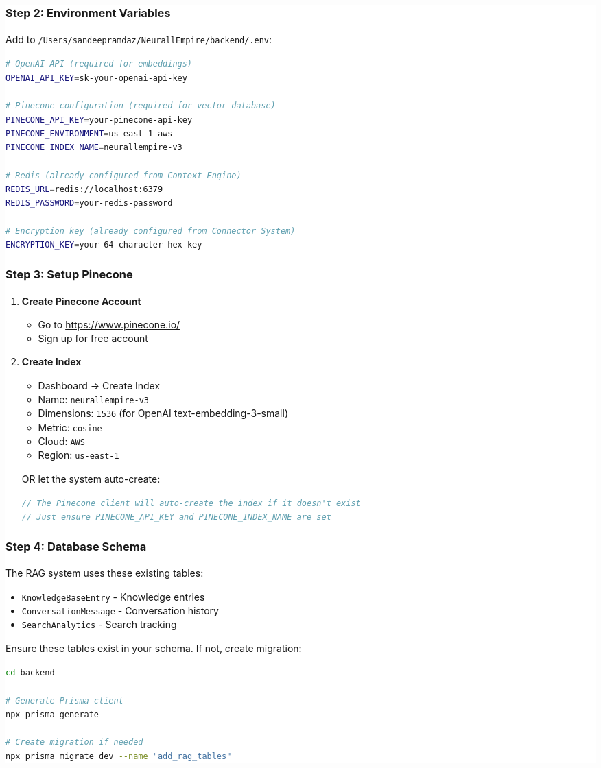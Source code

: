 ### **Step 2: Environment Variables**

Add to `/Users/sandeepramdaz/NeurallEmpire/backend/.env`:

```bash
# OpenAI API (required for embeddings)
OPENAI_API_KEY=sk-your-openai-api-key

# Pinecone configuration (required for vector database)
PINECONE_API_KEY=your-pinecone-api-key
PINECONE_ENVIRONMENT=us-east-1-aws
PINECONE_INDEX_NAME=neurallempire-v3

# Redis (already configured from Context Engine)
REDIS_URL=redis://localhost:6379
REDIS_PASSWORD=your-redis-password

# Encryption key (already configured from Connector System)
ENCRYPTION_KEY=your-64-character-hex-key
```

### **Step 3: Setup Pinecone**

1. **Create Pinecone Account**
   - Go to https://www.pinecone.io/
   - Sign up for free account

2. **Create Index**
   - Dashboard → Create Index
   - Name: `neurallempire-v3`
   - Dimensions: `1536` (for OpenAI text-embedding-3-small)
   - Metric: `cosine`
   - Cloud: `AWS`
   - Region: `us-east-1`

   OR let the system auto-create:
   ```typescript
   // The Pinecone client will auto-create the index if it doesn't exist
   // Just ensure PINECONE_API_KEY and PINECONE_INDEX_NAME are set
   ```

### **Step 4: Database Schema**

The RAG system uses these existing tables:
- `KnowledgeBaseEntry` - Knowledge entries
- `ConversationMessage` - Conversation history
- `SearchAnalytics` - Search tracking

Ensure these tables exist in your schema. If not, create migration:

```bash
cd backend

# Generate Prisma client
npx prisma generate

# Create migration if needed
npx prisma migrate dev --name "add_rag_tables"
```
